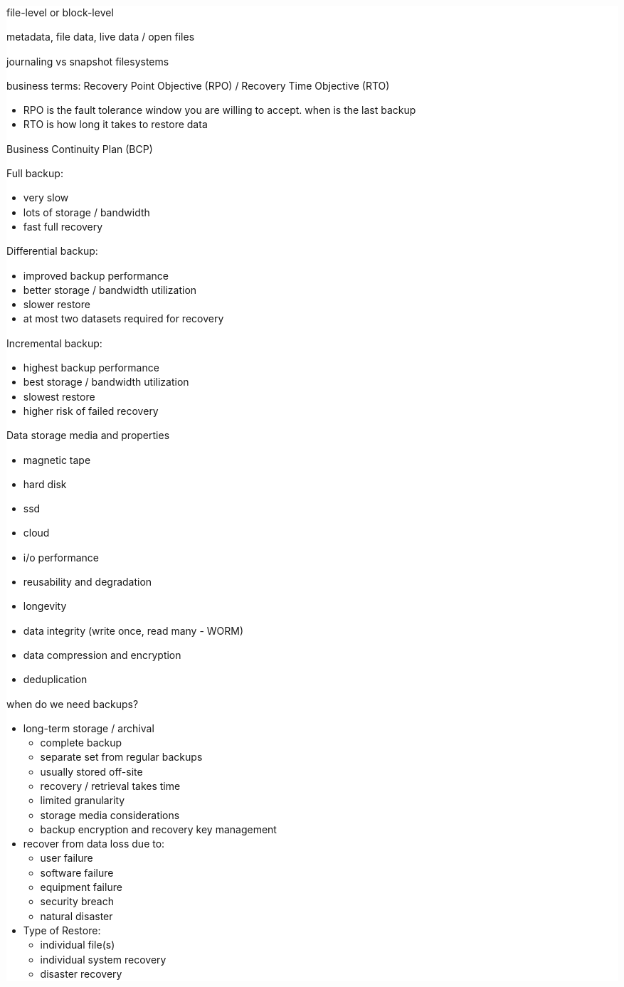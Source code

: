 file-level or block-level

metadata, file data, live data / open files

journaling vs snapshot filesystems

business terms:
Recovery Point Objective (RPO) / Recovery Time Objective (RTO)
- RPO is the fault tolerance window you are willing to accept. when is the last backup
- RTO is how long it takes to restore data

Business Continuity Plan (BCP)

Full backup:
- very slow
- lots of storage / bandwidth
- fast full recovery

Differential backup:
- improved backup performance
- better storage / bandwidth utilization
- slower restore
- at most two datasets required for recovery

Incremental backup:
- highest backup performance
- best storage / bandwidth utilization
- slowest restore
- higher risk of failed recovery

Data storage media and properties
- magnetic tape
- hard disk
- ssd
- cloud

- i/o performance
- reusability and degradation
- longevity
- data integrity (write once, read many - WORM)
- data compression and encryption
- deduplication

when do we need backups?
- long-term storage / archival
  - complete backup
  - separate set from regular backups
  - usually stored off-site
  - recovery / retrieval takes time
  - limited granularity
  - storage media considerations
  - backup encryption and recovery key management
- recover from data loss due to:
  - user failure
  - software failure
  - equipment failure
  - security breach
  - natural disaster
- Type of Restore:
  - individual file(s)
  - individual system recovery
  - disaster recovery
